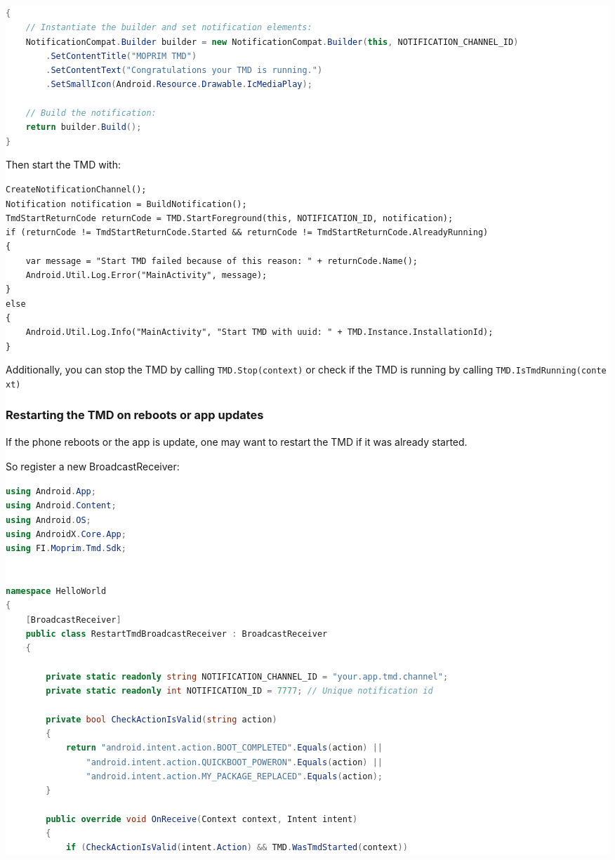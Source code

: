 ```cs
{
    // Instantiate the builder and set notification elements:
    NotificationCompat.Builder builder = new NotificationCompat.Builder(this, NOTIFICATION_CHANNEL_ID)
        .SetContentTitle("MOPRIM TMD")
        .SetContentText("Congratulations your TMD is running.")
        .SetSmallIcon(Android.Resource.Drawable.IcMediaPlay);

    // Build the notification:
    return builder.Build();
}
```

Then start the TMD with:
```
CreateNotificationChannel();
Notification notification = BuildNotification();
TmdStartReturnCode returnCode = TMD.StartForeground(this, NOTIFICATION_ID, notification);
if (returnCode != TmdStartReturnCode.Started && returnCode != TmdStartReturnCode.AlreadyRunning)
{
    var message = "Start TMD failed because of this reason: " + returnCode.Name();
    Android.Util.Log.Error("MainActivity", message);
}
else
{
    Android.Util.Log.Info("MainActivity", "Start TMD with uuid: " + TMD.Instance.InstallationId);
}
```

Additionally, you can stop the TMD by calling `TMD.Stop(context)` or check if the TMD is running by calling `TMD.IsTmdRunning(context)`

### Restarting the TMD on reboots or app updates

If the phone reboots or the app is update, one may want to restart the TMD if it was already started.

So register a new BroadcastReceiver:
```cs
using Android.App;
using Android.Content;
using Android.OS;
using AndroidX.Core.App;
using FI.Moprim.Tmd.Sdk;


namespace HelloWorld
{
    [BroadcastReceiver]
    public class RestartTmdBroadcastReceiver : BroadcastReceiver
    {

        private static readonly string NOTIFICATION_CHANNEL_ID = "your.app.tmd.channel";
        private static readonly int NOTIFICATION_ID = 7777; // Unique notification id

        private bool CheckActionIsValid(string action)
        {
            return "android.intent.action.BOOT_COMPLETED".Equals(action) ||
                "android.intent.action.QUICKBOOT_POWERON".Equals(action) ||
                "android.intent.action.MY_PACKAGE_REPLACED".Equals(action);
        }

        public override void OnReceive(Context context, Intent intent)
        {
            if (CheckActionIsValid(intent.Action) && TMD.WasTmdStarted(context))
```